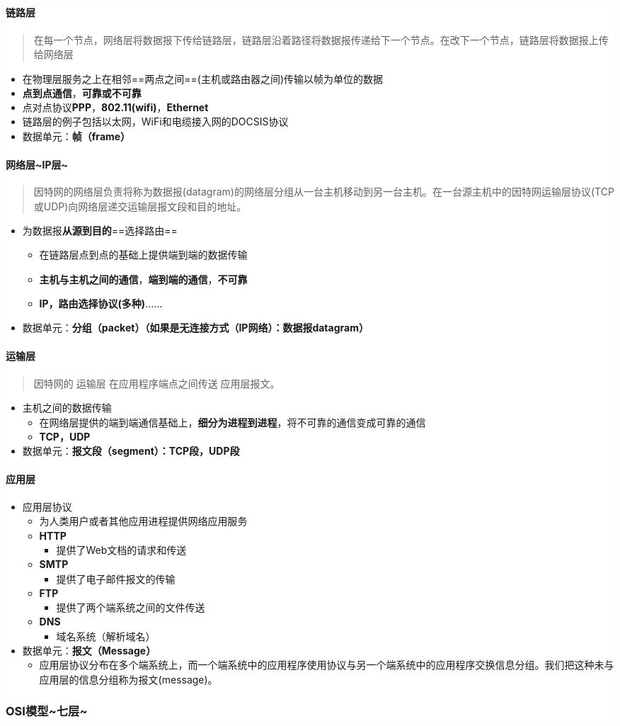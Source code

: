 
#### 链路层

> 在每一个节点，网络层将数据报下传给链路层，链路层沿着路径将数据报传递给下一个节点。在改下一个节点，链路层将数据报上传给网络层

+ 在物理层服务之上在相邻==两点之间==(主机或路由器之间)传输以帧为单位的数据
+ **点到点通信**，**可靠或不可靠**
+ 点对点协议**PPP**，**802.11(wifi)**，**Ethernet**
+ 链路层的例子包括以太网，WiFi和电缆接入网的DOCSIS协议
+ 数据单元：**帧（frame）**

#### 网络层~IP层~

> 因特网的网络层负责将称为数据报(datagram)的网络层分组从一台主机移动到另一台主机。在一台源主机中的因特网运输层协议(TCP或UDP)向网络层递交运输层报文段和目的地址。

+ 为数据报**从源到目的**==选择路由==

  + 在链路层点到点的基础上提供端到端的数据传输 
  + **主机与主机之间的通信**，**端到端的通信**，**不可靠**

  + **IP，路由选择协议(多种)**……

+ 数据单元：**分组（packet）（如果是无连接方式（IP网络）：数据报datagram）**

#### 运输层

> 因特网的 运输层 在应用程序端点之间传送 应用层报文。

+ 主机之间的数据传输
  + 在网络层提供的端到端通信基础上，**细分为进程到进程**，将不可靠的通信变成可靠的通信
  + **TCP，UDP**
+ 数据单元：**报文段（segment）：TCP段，UDP段**

#### 应用层

+ 应用层协议
  + 为人类用户或者其他应用进程提供网络应用服务
  + **HTTP**
    + 提供了Web文档的请求和传送
  + **SMTP**
    + 提供了电子邮件报文的传输
  + **FTP**
    + 提供了两个端系统之间的文件传送
  + **DNS**
    + 域名系统（解析域名）
+ 数据单元：**报文（Message）**
  + 应用层协议分布在多个端系统上，而一个端系统中的应用程序使用协议与另一个端系统中的应用程序交换信息分组。我们把这种未与应用层的信息分组称为报文(message)。






### OSI模型~七层~
